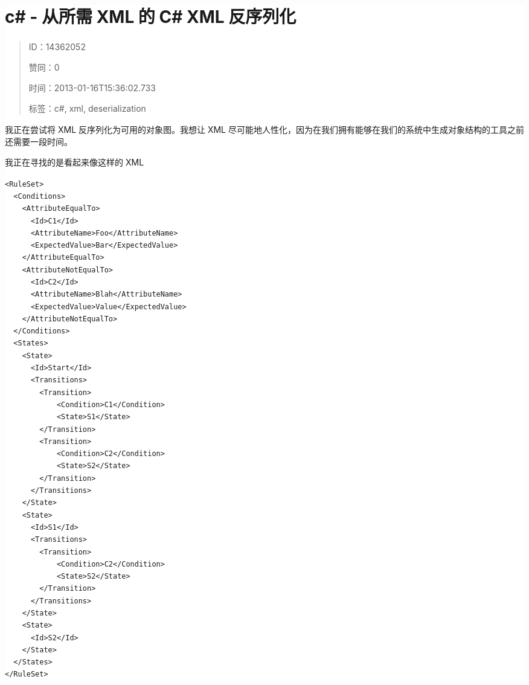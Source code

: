 # c# - 从所需 XML 的 C# XML 反序列化

> ID：14362052
> 
> 赞同：0
> 
> 时间：2013-01-16T15:36:02.733
> 
> 标签：c#, xml, deserialization

我正在尝试将 XML 反序列化为可用的对象图。我想让 XML 尽可能地人性化，因为在我们拥有能够在我们的系统中生成对象结构的工具之前还需要一段时间。

我正在寻找的是看起来像这样的 XML

```
<RuleSet>
  <Conditions>
    <AttributeEqualTo>
      <Id>C1</Id>
      <AttributeName>Foo</AttributeName>
      <ExpectedValue>Bar</ExpectedValue>
    </AttributeEqualTo>
    <AttributeNotEqualTo>
      <Id>C2</Id>
      <AttributeName>Blah</AttributeName>
      <ExpectedValue>Value</ExpectedValue>
    </AttributeNotEqualTo>
  </Conditions>
  <States>
    <State>
      <Id>Start</Id>
      <Transitions>
        <Transition>
            <Condition>C1</Condition>
            <State>S1</State>
        </Transition>
        <Transition>
            <Condition>C2</Condition>
            <State>S2</State>
        </Transition>
      </Transitions>
    </State>
    <State>
      <Id>S1</Id>
      <Transitions>
        <Transition>
            <Condition>C2</Condition>
            <State>S2</State>
        </Transition>
      </Transitions>
    </State>
    <State>
      <Id>S2</Id>
    </State>
  </States>
</RuleSet> 
```

